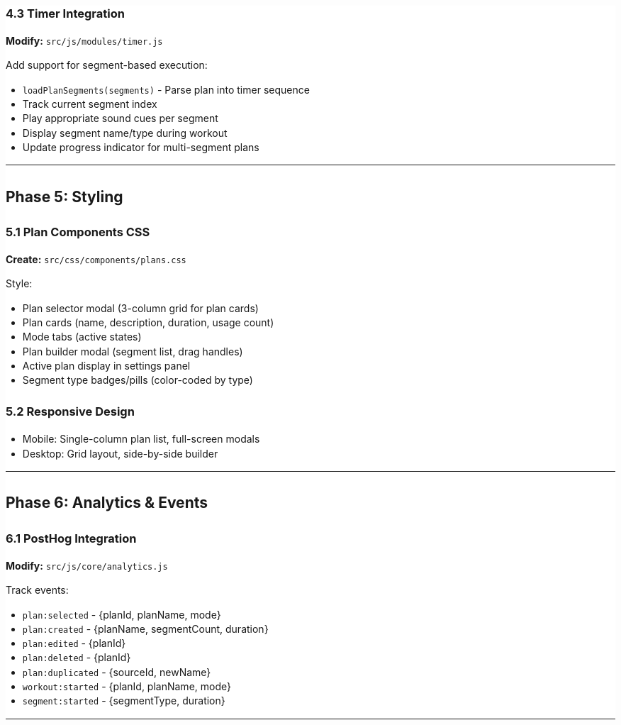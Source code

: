 ### 4.3 Timer Integration

**Modify:** `src/js/modules/timer.js`

Add support for segment-based execution:

- `loadPlanSegments(segments)` - Parse plan into timer sequence
- Track current segment index
- Play appropriate sound cues per segment
- Display segment name/type during workout
- Update progress indicator for multi-segment plans

---

## Phase 5: Styling

### 5.1 Plan Components CSS

**Create:** `src/css/components/plans.css`

Style:

- Plan selector modal (3-column grid for plan cards)
- Plan cards (name, description, duration, usage count)
- Mode tabs (active states)
- Plan builder modal (segment list, drag handles)
- Active plan display in settings panel
- Segment type badges/pills (color-coded by type)

### 5.2 Responsive Design

- Mobile: Single-column plan list, full-screen modals
- Desktop: Grid layout, side-by-side builder

---

## Phase 6: Analytics & Events

### 6.1 PostHog Integration

**Modify:** `src/js/core/analytics.js`

Track events:

- `plan:selected` - {planId, planName, mode}
- `plan:created` - {planName, segmentCount, duration}
- `plan:edited` - {planId}
- `plan:deleted` - {planId}
- `plan:duplicated` - {sourceId, newName}
- `workout:started` - {planId, planName, mode}
- `segment:started` - {segmentType, duration}

---
